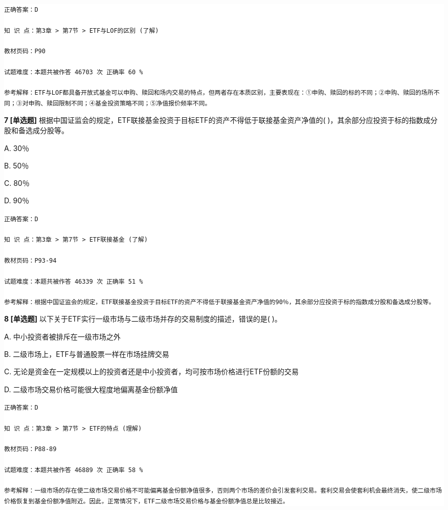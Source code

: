 ```
正确答案：D

知 识 点：第3章 > 第7节 > ETF与LOF的区别 (了解)

教材页码：P90

试题难度：本题共被作答 46703 次 正确率 60 %

参考解释：ETF与LOF都具备开放式基金可以申购、赎回和场内交易的特点，但两者存在本质区别，主要表现在：①申购、赎回的标的不同；②申购、赎回的场所不同；③对申购、赎回限制不同；④基金投资策略不同；⑤净值报价频率不同。
```


**7 [单选题]** 根据中国证监会的规定，ETF联接基金投资于目标ETF的资产不得低于联接基金资产净值的(        )，其余部分应投资于标的指数成分股和备选成分股等。 

A. 30％

B. 50％

C. 80％

D. 90％

```
正确答案：D

知 识 点：第3章 > 第7节 > ETF联接基金 (了解)

教材页码：P93-94

试题难度：本题共被作答 46339 次 正确率 51 %

参考解释：根据中国证监会的规定，ETF联接基金投资于目标ETF的资产不得低于联接基金资产净值的90％，其余部分应投资于标的指数成分股和备选成分股等。
```


**8 [单选题]** 以下关于ETF实行一级市场与二级市场并存的交易制度的描述，错误的是(        )。 

A. 中小投资者被排斥在一级市场之外

B. 二级市场上，ETF与普通股票一样在市场挂牌交易

C. 无论是资金在一定规模以上的投资者还是中小投资者，均可按市场价格进行ETF份额的交易

D. 二级市场交易价格可能很大程度地偏离基金份额净值

```
正确答案：D

知 识 点：第3章 > 第7节 > ETF的特点 (理解)

教材页码：P88-89

试题难度：本题共被作答 46889 次 正确率 58 %

参考解释：一级市场的存在使二级市场交易价格不可能偏离基金份额净值很多，否则两个市场的差价会引发套利交易。套利交易会使套利机会最终消失，使二级市场价格恢复到基金份额净值附近。因此，正常情况下，ETF二级市场交易价格与基金份额净值总是比较接近。
```
